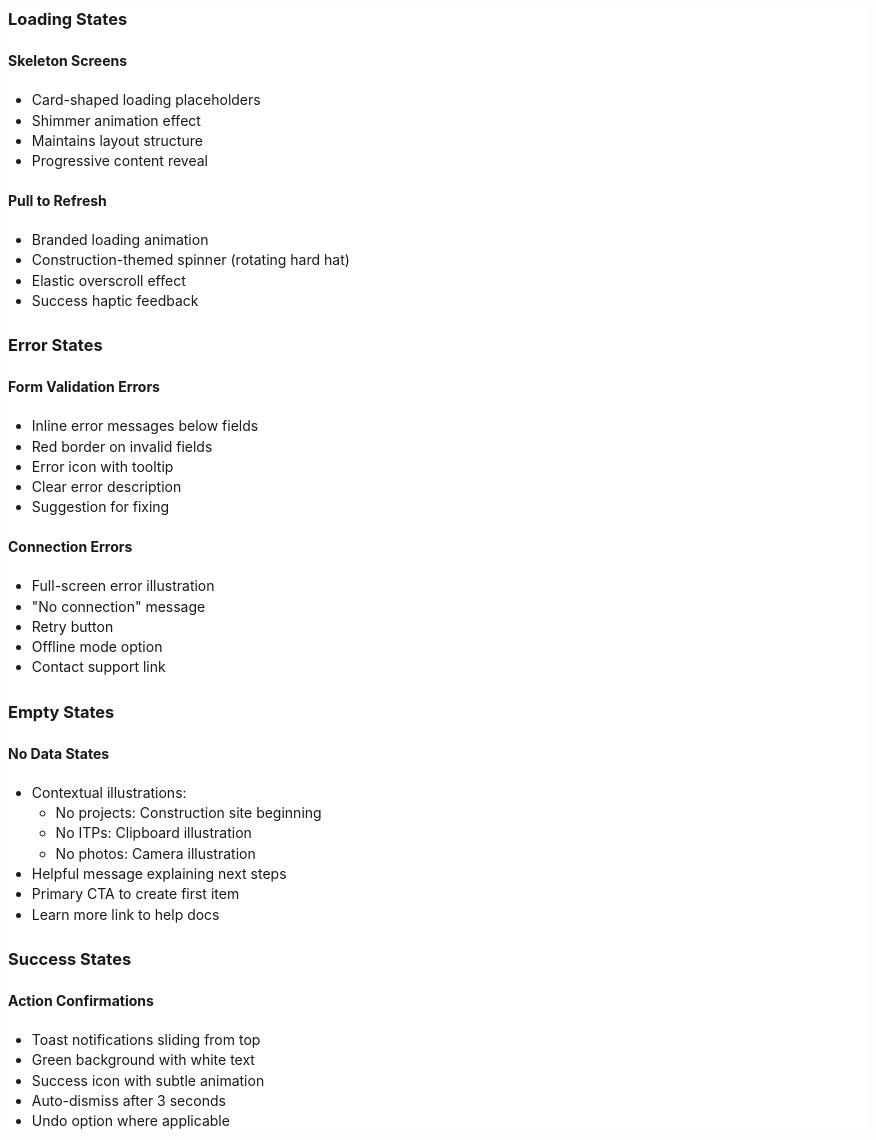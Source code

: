 ### Loading States

#### Skeleton Screens

- Card-shaped loading placeholders
- Shimmer animation effect
- Maintains layout structure
- Progressive content reveal

#### Pull to Refresh

- Branded loading animation
- Construction-themed spinner (rotating hard hat)
- Elastic overscroll effect
- Success haptic feedback

### Error States

#### Form Validation Errors

- Inline error messages below fields
- Red border on invalid fields
- Error icon with tooltip
- Clear error description
- Suggestion for fixing

#### Connection Errors

- Full-screen error illustration
- "No connection" message
- Retry button
- Offline mode option
- Contact support link

### Empty States

#### No Data States

- Contextual illustrations:
  - No projects: Construction site beginning
  - No ITPs: Clipboard illustration
  - No photos: Camera illustration
- Helpful message explaining next steps
- Primary CTA to create first item
- Learn more link to help docs

### Success States

#### Action Confirmations

- Toast notifications sliding from top
- Green background with white text
- Success icon with subtle animation
- Auto-dismiss after 3 seconds
- Undo option where applicable
